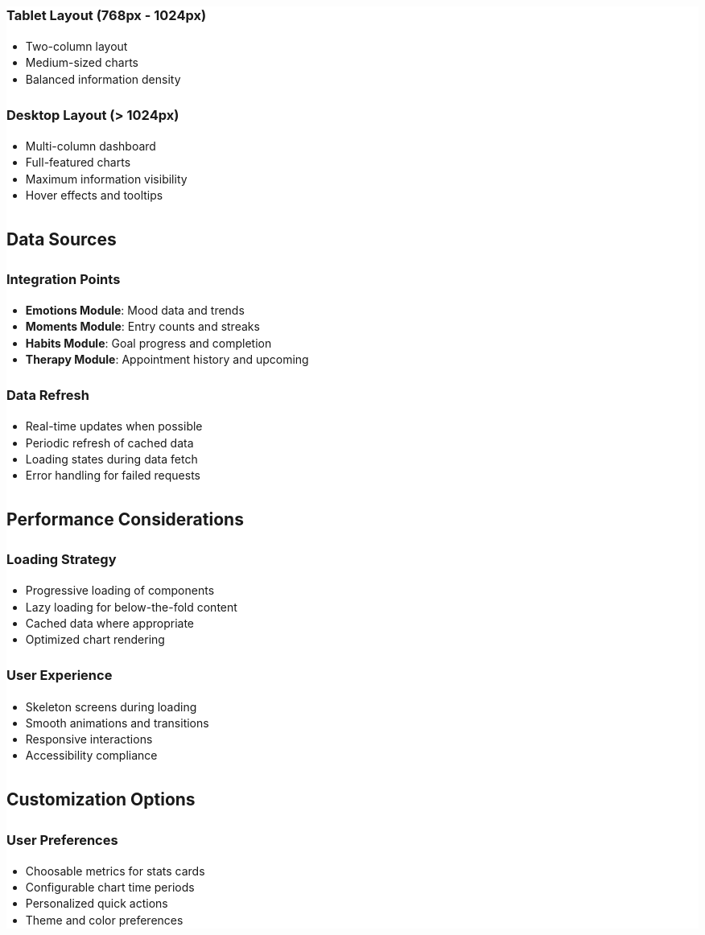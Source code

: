 ### Tablet Layout (768px - 1024px)
- Two-column layout
- Medium-sized charts
- Balanced information density

### Desktop Layout (> 1024px)
- Multi-column dashboard
- Full-featured charts
- Maximum information visibility
- Hover effects and tooltips

## Data Sources

### Integration Points
- **Emotions Module**: Mood data and trends
- **Moments Module**: Entry counts and streaks
- **Habits Module**: Goal progress and completion
- **Therapy Module**: Appointment history and upcoming

### Data Refresh
- Real-time updates when possible
- Periodic refresh of cached data
- Loading states during data fetch
- Error handling for failed requests

## Performance Considerations

### Loading Strategy
- Progressive loading of components
- Lazy loading for below-the-fold content
- Cached data where appropriate
- Optimized chart rendering

### User Experience
- Skeleton screens during loading
- Smooth animations and transitions
- Responsive interactions
- Accessibility compliance

## Customization Options

### User Preferences
- Choosable metrics for stats cards
- Configurable chart time periods
- Personalized quick actions
- Theme and color preferences
